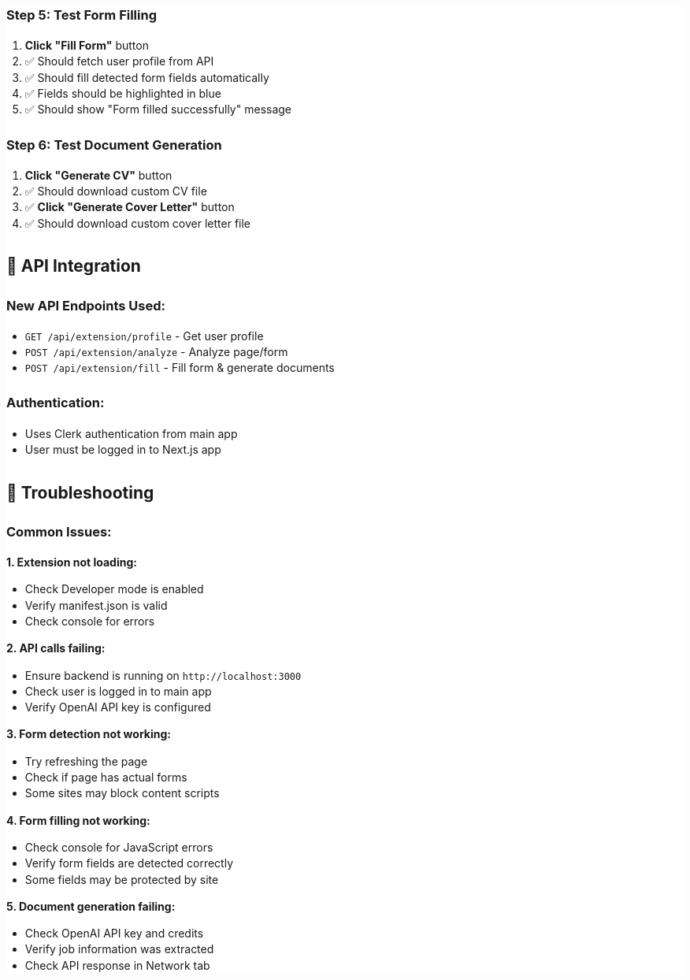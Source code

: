 ### Step 5: Test Form Filling
1. **Click "Fill Form"** button
2. ✅ Should fetch user profile from API
3. ✅ Should fill detected form fields automatically
4. ✅ Fields should be highlighted in blue
5. ✅ Should show "Form filled successfully" message

### Step 6: Test Document Generation
1. **Click "Generate CV"** button
2. ✅ Should download custom CV file
3. ✅ **Click "Generate Cover Letter"** button
4. ✅ Should download custom cover letter file

## 🔧 API Integration

### New API Endpoints Used:
- `GET /api/extension/profile` - Get user profile
- `POST /api/extension/analyze` - Analyze page/form
- `POST /api/extension/fill` - Fill form & generate documents

### Authentication:
- Uses Clerk authentication from main app
- User must be logged in to Next.js app

## 🐛 Troubleshooting

### Common Issues:

**1. Extension not loading:**
- Check Developer mode is enabled
- Verify manifest.json is valid
- Check console for errors

**2. API calls failing:**
- Ensure backend is running on `http://localhost:3000`
- Check user is logged in to main app
- Verify OpenAI API key is configured

**3. Form detection not working:**
- Try refreshing the page
- Check if page has actual forms
- Some sites may block content scripts

**4. Form filling not working:**
- Check console for JavaScript errors
- Verify form fields are detected correctly
- Some fields may be protected by site

**5. Document generation failing:**
- Check OpenAI API key and credits
- Verify job information was extracted
- Check API response in Network tab
